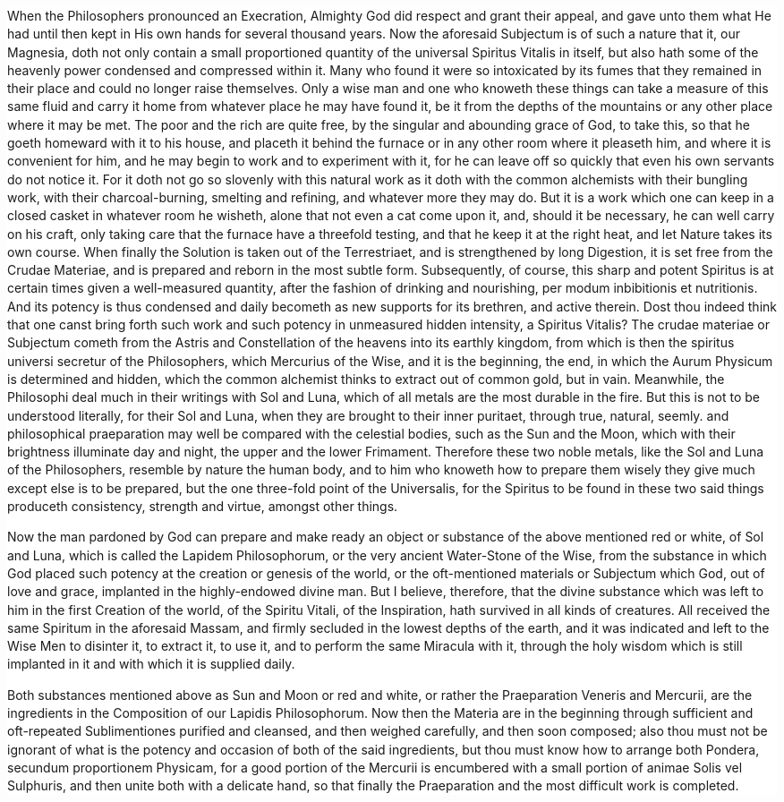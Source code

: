 When the Philosophers pronounced an Execration, Almighty God did respect and grant their appeal, and gave unto them what He had until then kept in His own hands for several thousand years. Now the aforesaid Subjectum is of such a nature that it, our Magnesia, doth not only contain a small proportioned quantity of the universal Spiritus Vitalis in itself, but also hath some of the heavenly power condensed and compressed within it. Many who found it were so intoxicated by its fumes that they remained in their place and could no longer raise themselves. Only a wise man and one who knoweth these things can take a measure of this same fluid and carry it home from whatever place he may have found it, be it from the depths of the mountains or any other place where it may be met. The poor and the rich are quite free, by the singular and abounding grace of God, to take this, so that he goeth homeward with it to his house, and placeth it behind the furnace or in any other room where it pleaseth him, and where it is convenient for him, and he may begin to work and to experiment with it, for he can leave off so quickly that even his own servants do not notice it. For it doth not go so slovenly with this natural work as it doth with the common alchemists with their bungling work, with their charcoal-burning, smelting and refining, and whatever more they may do. But it is a work which one can keep in a closed casket in whatever room he wisheth, alone that not even a cat come upon it, and, should it be necessary, he can well carry on his craft, only taking care that the furnace have a threefold testing, and that he keep it at the right heat, and let Nature takes its own course. When finally the Solution is taken out of the Terrestriaet, and is strengthened by long Digestion, it is set free from the Crudae Materiae, and is prepared and reborn in the most subtle form. Subsequently, of course, this sharp and potent Spiritus is at certain times given a well-measured quantity, after the fashion of drinking and nourishing, per modum inbibitionis et nutritionis. And its potency is thus condensed and daily becometh as new supports for its brethren, and active therein. Dost thou indeed think that one canst bring forth such work and such potency in unmeasured hidden intensity, a Spiritus Vitalis? The crudae materiae or Subjectum cometh from the Astris and Constellation of the heavens into its earthly kingdom, from which is then the spiritus universi secretur of the Philosophers, which Mercurius of the Wise, and it is the beginning, the end, in which the Aurum Physicum is determined and hidden, which the common alchemist thinks to extract out of common gold, but in vain. Meanwhile, the Philosophi deal much in their writings with Sol and Luna, which of all metals are the most durable in the fire. But this is not to be understood literally, for their Sol and Luna, when they are brought to their inner puritaet, through true, natural, seemly. and philosophical praeparation may well be compared with the celestial bodies, such as the Sun and the Moon, which with their brightness illuminate day and night, the upper and the lower Frimament. Therefore these two noble metals, like the Sol and Luna of the Philosophers, resemble by nature the human body, and to him who knoweth how to prepare them wisely they give much except else is to be prepared, but the one three-fold point of the Universalis, for the Spiritus to be found in these two said things produceth consistency, strength and virtue, amongst other things.

Now the man pardoned by God can prepare and make ready an object or substance of the above mentioned red or white, of Sol and Luna, which is called the Lapidem Philosophorum, or the very ancient Water-Stone of the Wise, from the substance in which God placed such potency at the creation or genesis of the world, or the oft-mentioned materials or Subjectum which God, out of love and grace, implanted in the highly-endowed divine man. But I believe, therefore, that the divine substance which was left to him in the first Creation of the world, of the Spiritu Vitali, of the Inspiration, hath survived in all kinds of creatures. All received the same Spiritum in the aforesaid Massam, and firmly secluded in the lowest depths of the earth, and it was indicated and left to the Wise Men to disinter it, to extract it, to use it, and to perform the same Miracula with it, through the holy wisdom which is still implanted in it and with which it is supplied daily.

Both substances mentioned above as Sun and Moon or red and white, or rather the Praeparation Veneris and Mercurii, are the ingredients in the Composition of our Lapidis Philosophorum. Now then the Materia are in the beginning through sufficient and oft-repeated Sublimentiones purified and cleansed, and then weighed carefully, and then soon composed; also thou must not be ignorant of what is the potency and occasion of both of the said ingredients, but thou must know how to arrange both Pondera, secundum proportionem Physicam, for a good portion of the Mercurii is encumbered with a small portion of animae Solis vel Sulphuris, and then unite both with a delicate hand, so that finally the Praeparation and the most difficult work is completed.
